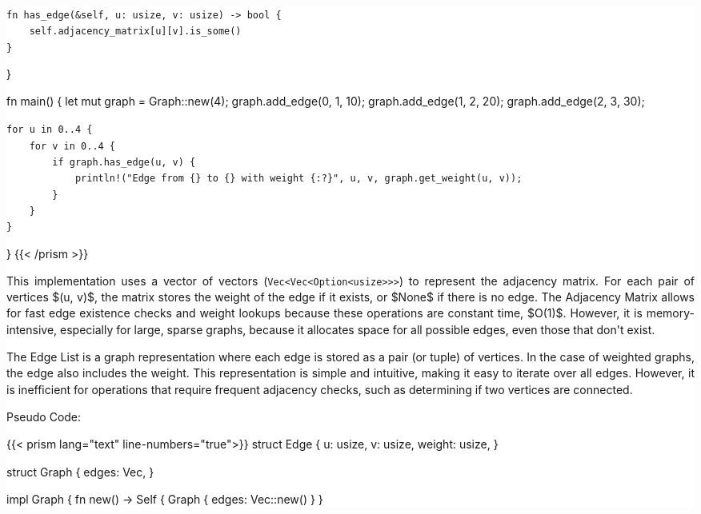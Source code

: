     fn has_edge(&self, u: usize, v: usize) -> bool {
        self.adjacency_matrix[u][v].is_some()
    }
}

fn main() {
    let mut graph = Graph::new(4);
    graph.add_edge(0, 1, 10);
    graph.add_edge(1, 2, 20);
    graph.add_edge(2, 3, 30);

    for u in 0..4 {
        for v in 0..4 {
            if graph.has_edge(u, v) {
                println!("Edge from {} to {} with weight {:?}", u, v, graph.get_weight(u, v));
            }
        }
    }
}
{{< /prism >}}
<p style="text-align: justify;">
This implementation uses a vector of vectors (<code>Vec&lt;Vec&lt;Option&lt;usize&gt;&gt;&gt;</code>) to represent the adjacency matrix. For each pair of vertices $(u, v)$, the matrix stores the weight of the edge if it exists, or $None$ if there is no edge. The Adjacency Matrix allows for fast edge existence checks and weight lookups because these operations are constant time, $O(1)$. However, it is memory-intensive, especially for large, sparse graphs, because it allocates space for all possible edges, even those that don't exist.
</p>

<p style="text-align: justify;">
The Edge List is a graph representation where each edge is stored as a pair (or tuple) of vertices. In the case of weighted graphs, the edge also includes the weight. This representation is simple and intuitive, making it easy to iterate over all edges. However, it is inefficient for operations that require frequent adjacency checks, such as determining if two vertices are connected.
</p>

<p style="text-align: justify;">
Pseudo Code:
</p>

{{< prism lang="text" line-numbers="true">}}
struct Edge {
    u: usize,
    v: usize,
    weight: usize,
}

struct Graph {
    edges: Vec<Edge>,
}

impl Graph {
    fn new() -> Self {
        Graph { edges: Vec::new() }
    }
